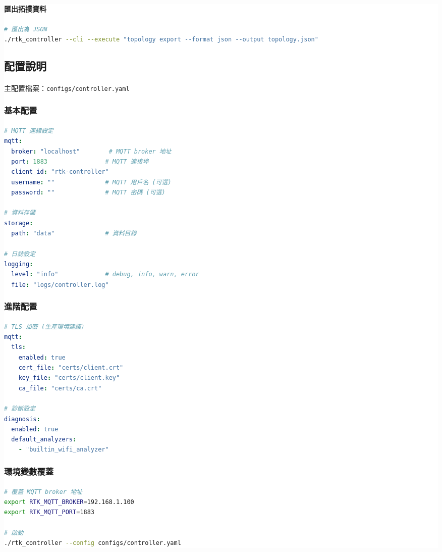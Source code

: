 #### 匯出拓撲資料
```bash
# 匯出為 JSON
./rtk_controller --cli --execute "topology export --format json --output topology.json"
```

## 配置說明

主配置檔案：`configs/controller.yaml`

### 基本配置

```yaml
# MQTT 連線設定
mqtt:
  broker: "localhost"        # MQTT broker 地址
  port: 1883                # MQTT 連接埠
  client_id: "rtk-controller"
  username: ""              # MQTT 用戶名 (可選)
  password: ""              # MQTT 密碼 (可選)

# 資料存儲
storage:
  path: "data"              # 資料目錄

# 日誌設定
logging:
  level: "info"             # debug, info, warn, error
  file: "logs/controller.log"
```

### 進階配置

```yaml
# TLS 加密 (生產環境建議)
mqtt:
  tls:
    enabled: true
    cert_file: "certs/client.crt"
    key_file: "certs/client.key"
    ca_file: "certs/ca.crt"

# 診斷設定
diagnosis:
  enabled: true
  default_analyzers:
    - "builtin_wifi_analyzer"
```

### 環境變數覆蓋

```bash
# 覆蓋 MQTT broker 地址
export RTK_MQTT_BROKER=192.168.1.100
export RTK_MQTT_PORT=1883

# 啟動
./rtk_controller --config configs/controller.yaml
```
